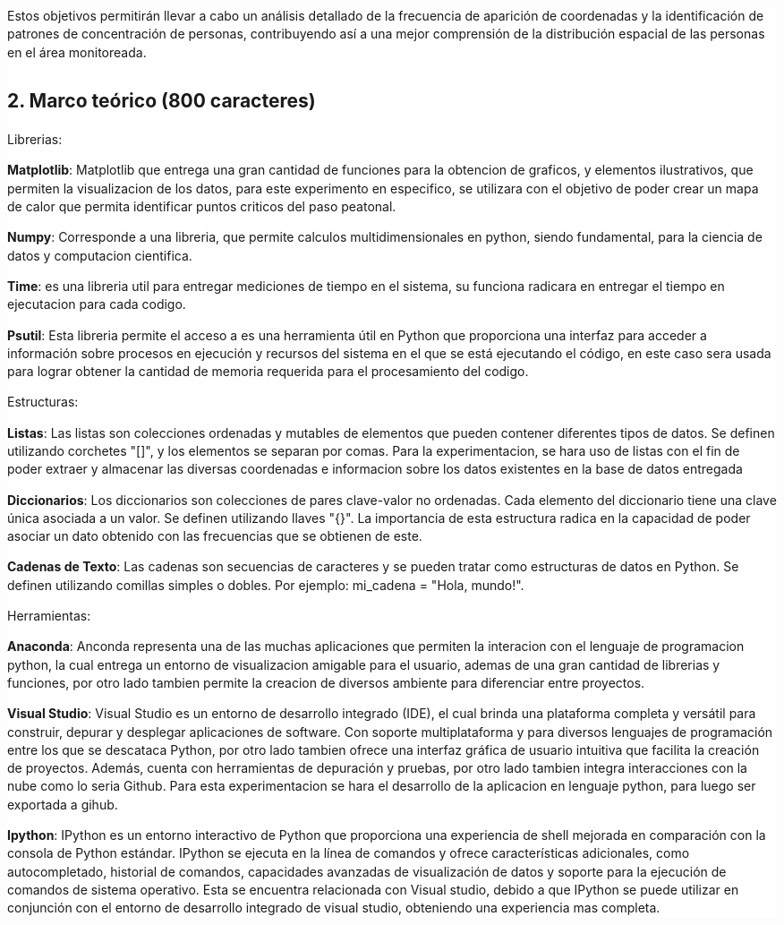 Estos objetivos permitirán llevar a cabo un análisis detallado de la frecuencia de aparición de coordenadas y la identificación de patrones de concentración de personas, contribuyendo así a una mejor comprensión de la distribución espacial de las personas en el área monitoreada.
## 2. Marco teórico (800 caracteres)

Librerias:

**Matplotlib**: Matplotlib que entrega una gran cantidad de funciones para la obtencion de graficos, y elementos ilustrativos, que permiten la visualizacion de los datos, para este experimento en especifico, se utilizara con el objetivo de poder crear un mapa de calor que permita identificar puntos criticos del paso peatonal.

**Numpy**: Corresponde a una libreria, que permite calculos multidimensionales en python, siendo fundamental, para la ciencia de datos y computacion cientifica.

**Time**: es una libreria util para entregar mediciones de tiempo en el sistema, su funciona radicara en entregar el tiempo en ejecutacion para cada codigo.

**Psutil**: Esta libreria permite el acceso a es una herramienta útil en Python que proporciona una interfaz para acceder a información sobre procesos en ejecución y recursos del sistema en el que se está ejecutando el código, en este caso sera usada para lograr obtener la cantidad de memoria requerida para el procesamiento del codigo.


Estructuras:

**Listas**: Las listas son colecciones ordenadas y mutables de elementos que pueden contener diferentes tipos de datos. Se definen utilizando corchetes "[]", y los elementos se separan por comas. Para la experimentacion, se hara uso de listas con el fin de poder extraer y almacenar las diversas coordenadas e informacion sobre los datos existentes en la base de datos entregada

**Diccionarios**: Los diccionarios son colecciones de pares clave-valor no ordenadas. Cada elemento del diccionario tiene una clave única asociada a un valor. Se definen utilizando llaves "{}". La importancia de esta estructura radica en la capacidad de poder asociar un dato obtenido con las frecuencias que se obtienen de este.

**Cadenas de Texto**: Las cadenas son secuencias de caracteres y se pueden tratar como estructuras de datos en Python. Se definen utilizando comillas simples o dobles. Por ejemplo: mi_cadena = "Hola, mundo!".

Herramientas:

**Anaconda**: Anconda representa una de las muchas aplicaciones que permiten la interacion con el lenguaje de programacion python, la cual entrega un entorno de visualizacion amigable para el usuario, ademas de una gran cantidad de librerias y funciones, por otro lado tambien permite la creacion de diversos ambiente para diferenciar entre proyectos.

**Visual Studio**: Visual Studio es un entorno de desarrollo integrado (IDE), el cual brinda una plataforma completa y versátil para construir, depurar y desplegar aplicaciones de software. Con soporte multiplataforma y para diversos lenguajes de programación entre los que se descataca Python, por otro lado tambien ofrece una interfaz gráfica de usuario intuitiva que facilita la creación de proyectos. Además, cuenta con herramientas de depuración y pruebas, por otro lado tambien integra interacciones con la nube como lo seria Github. Para esta experimentacion se hara el desarrollo de la aplicacion en lenguaje python, para luego ser exportada a gihub.

**Ipython**: IPython es un entorno interactivo de Python que proporciona una experiencia de shell mejorada en comparación con la consola de Python estándar. IPython se ejecuta en la línea de comandos y ofrece características adicionales, como autocompletado, historial de comandos, capacidades avanzadas de visualización de datos y soporte para la ejecución de comandos de sistema operativo. Esta se encuentra relacionada con Visual studio, debido a que  IPython se puede utilizar en conjunción con el entorno de desarrollo integrado de visual studio, obteniendo una experiencia mas completa.

